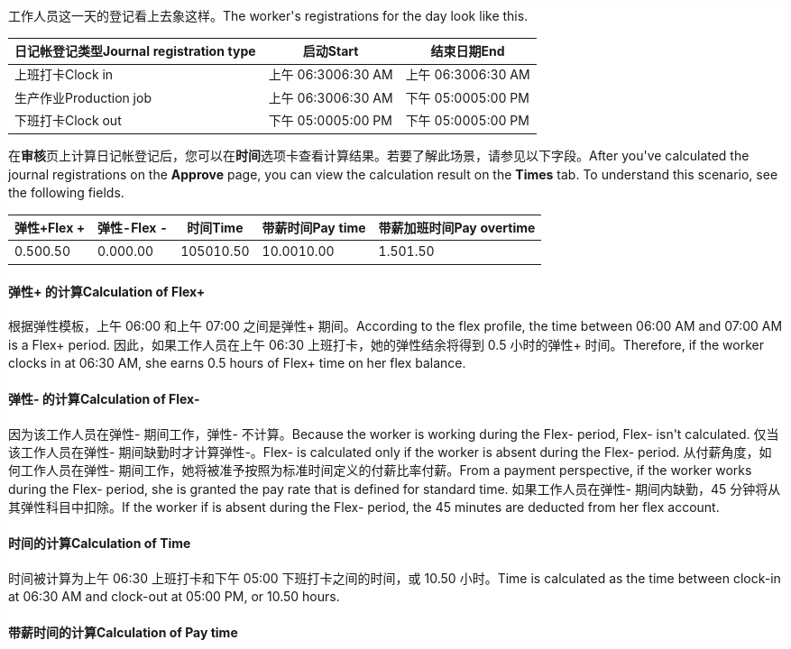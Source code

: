 <span data-ttu-id="93934-214">工作人员这一天的登记看上去象这样。</span><span class="sxs-lookup"><span data-stu-id="93934-214">The worker's registrations for the day look like this.</span></span>

| <span data-ttu-id="93934-215">日记帐登记类型</span><span class="sxs-lookup"><span data-stu-id="93934-215">Journal registration type</span></span> | <span data-ttu-id="93934-216">启动</span><span class="sxs-lookup"><span data-stu-id="93934-216">Start</span></span>    | <span data-ttu-id="93934-217">结束日期</span><span class="sxs-lookup"><span data-stu-id="93934-217">End</span></span>      |
|---------------------------|----------|----------|
| <span data-ttu-id="93934-218">上班打卡</span><span class="sxs-lookup"><span data-stu-id="93934-218">Clock in</span></span>                  | <span data-ttu-id="93934-219">上午 06:30</span><span class="sxs-lookup"><span data-stu-id="93934-219">06:30 AM</span></span> | <span data-ttu-id="93934-220">上午 06:30</span><span class="sxs-lookup"><span data-stu-id="93934-220">06:30 AM</span></span> |
| <span data-ttu-id="93934-221">生产作业</span><span class="sxs-lookup"><span data-stu-id="93934-221">Production job</span></span>            | <span data-ttu-id="93934-222">上午 06:30</span><span class="sxs-lookup"><span data-stu-id="93934-222">06:30 AM</span></span> | <span data-ttu-id="93934-223">下午 05:00</span><span class="sxs-lookup"><span data-stu-id="93934-223">05:00 PM</span></span> |
| <span data-ttu-id="93934-224">下班打卡</span><span class="sxs-lookup"><span data-stu-id="93934-224">Clock out</span></span>                 | <span data-ttu-id="93934-225">下午 05:00</span><span class="sxs-lookup"><span data-stu-id="93934-225">05:00 PM</span></span> | <span data-ttu-id="93934-226">下午 05:00</span><span class="sxs-lookup"><span data-stu-id="93934-226">05:00 PM</span></span> |

<span data-ttu-id="93934-227">在**审核**页上计算日记帐登记后，您可以在**时间**选项卡查看计算结果。若要了解此场景，请参见以下字段。</span><span class="sxs-lookup"><span data-stu-id="93934-227">After you've calculated the journal registrations on the **Approve** page, you can view the calculation result on the **Times** tab. To understand this scenario, see the following fields.</span></span>

| <span data-ttu-id="93934-228">弹性+</span><span class="sxs-lookup"><span data-stu-id="93934-228">Flex +</span></span> | <span data-ttu-id="93934-229">弹性-</span><span class="sxs-lookup"><span data-stu-id="93934-229">Flex -</span></span> | <span data-ttu-id="93934-230">时间</span><span class="sxs-lookup"><span data-stu-id="93934-230">Time</span></span>  | <span data-ttu-id="93934-231">带薪时间</span><span class="sxs-lookup"><span data-stu-id="93934-231">Pay time</span></span> | <span data-ttu-id="93934-232">带薪加班时间</span><span class="sxs-lookup"><span data-stu-id="93934-232">Pay overtime</span></span> |
|--------|--------|-------|----------|--------------|
| <span data-ttu-id="93934-233">0.50</span><span class="sxs-lookup"><span data-stu-id="93934-233">0.50</span></span>   | <span data-ttu-id="93934-234">0.00</span><span class="sxs-lookup"><span data-stu-id="93934-234">0.00</span></span>   | <span data-ttu-id="93934-235">1050</span><span class="sxs-lookup"><span data-stu-id="93934-235">10.50</span></span> | <span data-ttu-id="93934-236">10.00</span><span class="sxs-lookup"><span data-stu-id="93934-236">10.00</span></span>    | <span data-ttu-id="93934-237">1.50</span><span class="sxs-lookup"><span data-stu-id="93934-237">1.50</span></span>         |

#### <a name="calculation-of-flex"></a><span data-ttu-id="93934-238">弹性+ 的计算</span><span class="sxs-lookup"><span data-stu-id="93934-238">Calculation of Flex+</span></span>

<span data-ttu-id="93934-239">根据弹性模板，上午 06:00 和上午 07:00 之间是弹性+ 期间。</span><span class="sxs-lookup"><span data-stu-id="93934-239">According to the flex profile, the time between 06:00 AM and 07:00 AM is a Flex+ period.</span></span> <span data-ttu-id="93934-240">因此，如果工作人员在上午 06:30 上班打卡，她的弹性结余将得到 0.5 小时的弹性+ 时间。</span><span class="sxs-lookup"><span data-stu-id="93934-240">Therefore, if the worker clocks in at 06:30 AM, she earns 0.5 hours of Flex+ time on her flex balance.</span></span>

#### <a name="calculation-of-flex-"></a><span data-ttu-id="93934-241">弹性- 的计算</span><span class="sxs-lookup"><span data-stu-id="93934-241">Calculation of Flex-</span></span>

<span data-ttu-id="93934-242">因为该工作人员在弹性- 期间工作，弹性- 不计算。</span><span class="sxs-lookup"><span data-stu-id="93934-242">Because the worker is working during the Flex- period, Flex- isn't calculated.</span></span> <span data-ttu-id="93934-243">仅当该工作人员在弹性- 期间缺勤时才计算弹性-。</span><span class="sxs-lookup"><span data-stu-id="93934-243">Flex- is calculated only if the worker is absent during the Flex- period.</span></span> <span data-ttu-id="93934-244">从付薪角度，如何工作人员在弹性- 期间工作，她将被准予按照为标准时间定义的付薪比率付薪。</span><span class="sxs-lookup"><span data-stu-id="93934-244">From a payment perspective, if the worker works during the Flex- period, she is granted the pay rate that is defined for standard time.</span></span> <span data-ttu-id="93934-245">如果工作人员在弹性- 期间内缺勤，45 分钟将从其弹性科目中扣除。</span><span class="sxs-lookup"><span data-stu-id="93934-245">If the worker if is absent during the Flex- period, the 45 minutes are deducted from her flex account.</span></span>

#### <a name="calculation-of-time"></a><span data-ttu-id="93934-246">时间的计算</span><span class="sxs-lookup"><span data-stu-id="93934-246">Calculation of Time</span></span>

<span data-ttu-id="93934-247">时间被计算为上午 06:30 上班打卡和下午 05:00 下班打卡之间的时间，或 10.50 小时。</span><span class="sxs-lookup"><span data-stu-id="93934-247">Time is calculated as the time between clock-in at 06:30 AM and clock-out at 05:00 PM, or 10.50 hours.</span></span>

#### <a name="calculation-of-pay-time"></a><span data-ttu-id="93934-248">带薪时间的计算</span><span class="sxs-lookup"><span data-stu-id="93934-248">Calculation of Pay time</span></span>

